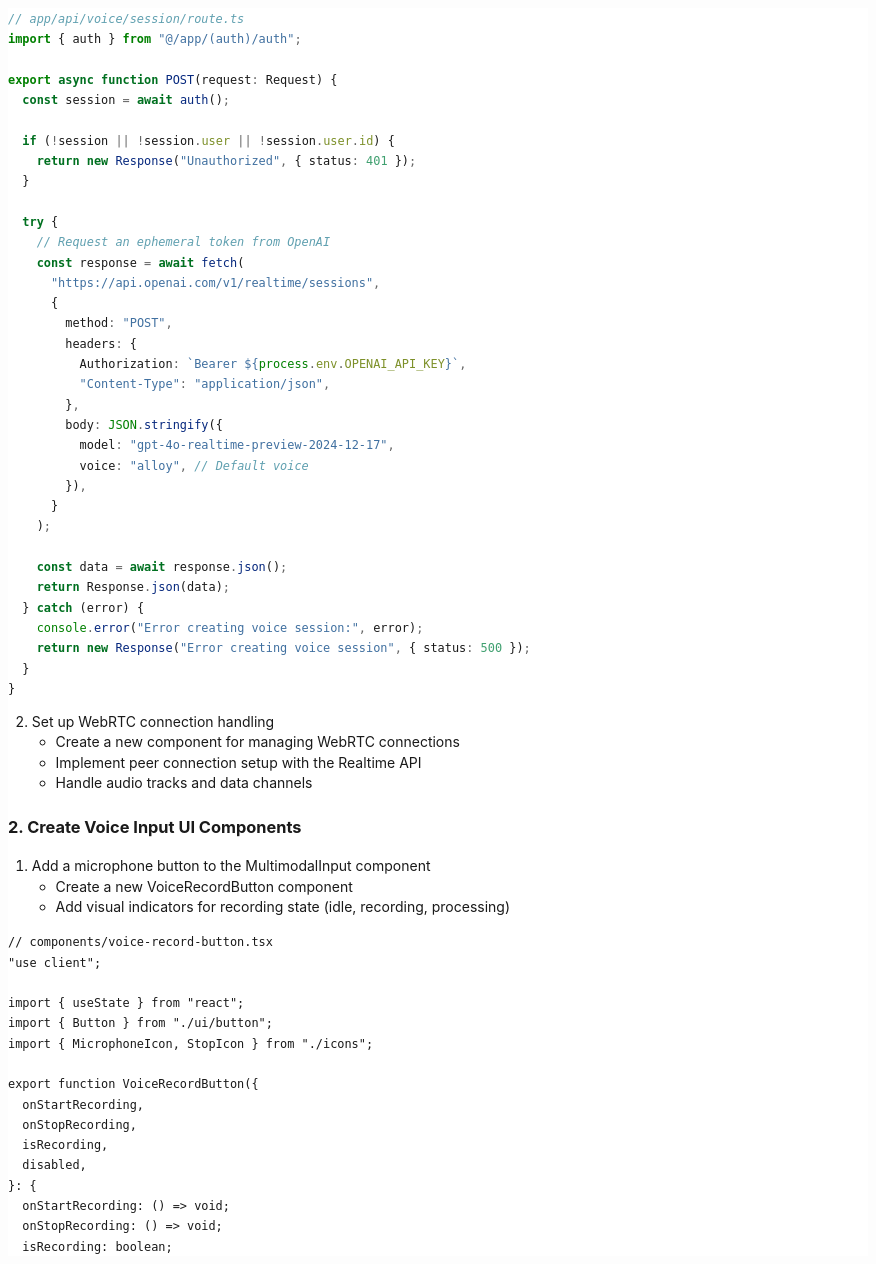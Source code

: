 ```typescript
// app/api/voice/session/route.ts
import { auth } from "@/app/(auth)/auth";

export async function POST(request: Request) {
  const session = await auth();

  if (!session || !session.user || !session.user.id) {
    return new Response("Unauthorized", { status: 401 });
  }

  try {
    // Request an ephemeral token from OpenAI
    const response = await fetch(
      "https://api.openai.com/v1/realtime/sessions",
      {
        method: "POST",
        headers: {
          Authorization: `Bearer ${process.env.OPENAI_API_KEY}`,
          "Content-Type": "application/json",
        },
        body: JSON.stringify({
          model: "gpt-4o-realtime-preview-2024-12-17",
          voice: "alloy", // Default voice
        }),
      }
    );

    const data = await response.json();
    return Response.json(data);
  } catch (error) {
    console.error("Error creating voice session:", error);
    return new Response("Error creating voice session", { status: 500 });
  }
}
```

2. Set up WebRTC connection handling
   - Create a new component for managing WebRTC connections
   - Implement peer connection setup with the Realtime API
   - Handle audio tracks and data channels

### 2. Create Voice Input UI Components

1. Add a microphone button to the MultimodalInput component
   - Create a new VoiceRecordButton component
   - Add visual indicators for recording state (idle, recording, processing)

```tsx
// components/voice-record-button.tsx
"use client";

import { useState } from "react";
import { Button } from "./ui/button";
import { MicrophoneIcon, StopIcon } from "./icons";

export function VoiceRecordButton({
  onStartRecording,
  onStopRecording,
  isRecording,
  disabled,
}: {
  onStartRecording: () => void;
  onStopRecording: () => void;
  isRecording: boolean;
```